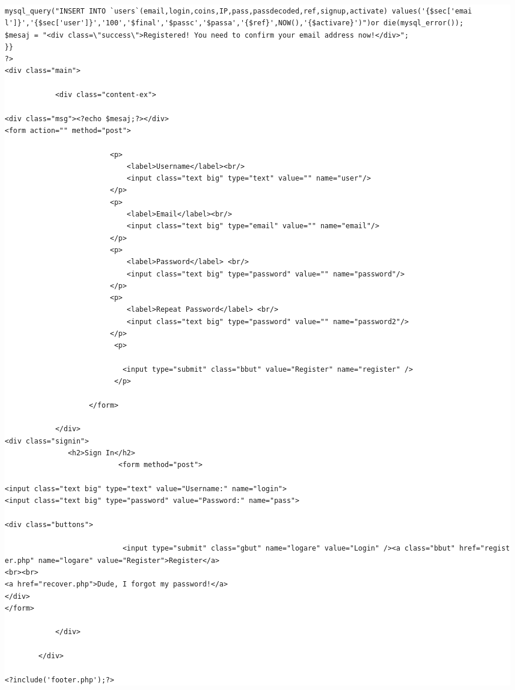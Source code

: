 ```
mysql_query("INSERT INTO `users`(email,login,coins,IP,pass,passdecoded,ref,signup,activate) values('{$sec['email']}','{$sec['user']}','100','$final','$passc','$passa','{$ref}',NOW(),'{$activare}')")or die(mysql_error());
$mesaj = "<div class=\"success\">Registered! You need to confirm your email address now!</div>";
}}
?>  
<div class="main">

            <div class="content-ex">

<div class="msg"><?echo $mesaj;?></div>
<form action="" method="post">

                         <p>
                             <label>Username</label><br/>
                             <input class="text big" type="text" value="" name="user"/>
                         </p>
                         <p>
                             <label>Email</label><br/>
                             <input class="text big" type="email" value="" name="email"/>
                         </p>
                         <p>
                             <label>Password</label> <br/>
                             <input class="text big" type="password" value="" name="password"/>
                         </p>
                         <p>
                             <label>Repeat Password</label> <br/>
                             <input class="text big" type="password" value="" name="password2"/>
                         </p>
                          <p>

                            <input type="submit" class="bbut" value="Register" name="register" />
                          </p>

                    </form>

            </div>
<div class="signin"> 
               <h2>Sign In</h2>
                           <form method="post">

<input class="text big" type="text" value="Username:" name="login">
<input class="text big" type="password" value="Password:" name="pass">           

<div class="buttons">

                            <input type="submit" class="gbut" name="logare" value="Login" /><a class="bbut" href="register.php" name="logare" value="Register">Register</a>
<br><br>
<a href="recover.php">Dude, I forgot my password!</a>
</div>                                        
</form>

            </div>

        </div>

<?include('footer.php');?> 
```
